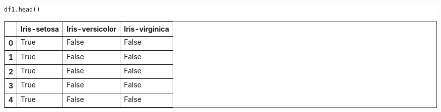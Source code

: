 ```python
df1.head()
```

<div>
<style scoped>
    .dataframe tbody tr th:only-of-type {
        vertical-align: middle;
    }

    .dataframe tbody tr th {
        vertical-align: top;
    }

    .dataframe thead th {
        text-align: right;
    }
</style>
<table border="1" class="dataframe">
  <thead>
    <tr style="text-align: right;">
      <th></th>
      <th>Iris-setosa</th>
      <th>Iris-versicolor</th>
      <th>Iris-virginica</th>
    </tr>
  </thead>
  <tbody>
    <tr>
      <th>0</th>
      <td>True</td>
      <td>False</td>
      <td>False</td>
    </tr>
    <tr>
      <th>1</th>
      <td>True</td>
      <td>False</td>
      <td>False</td>
    </tr>
    <tr>
      <th>2</th>
      <td>True</td>
      <td>False</td>
      <td>False</td>
    </tr>
    <tr>
      <th>3</th>
      <td>True</td>
      <td>False</td>
      <td>False</td>
    </tr>
    <tr>
      <th>4</th>
      <td>True</td>
      <td>False</td>
      <td>False</td>
    </tr>
  </tbody>
</table>
</div>

